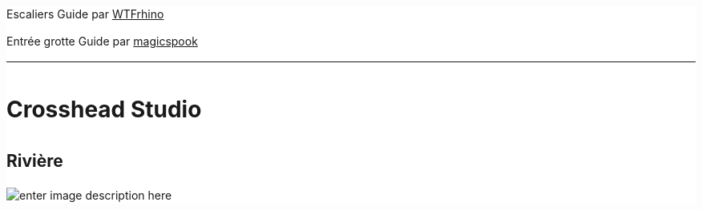 Escaliers
Guide par [WTFrhino](https://www.reddit.com/r/dungeondraft/comments/m44o94/a_visual_guide_to_placing_stairs_with_curved_paths/)

Entrée grotte
Guide par [magicspook](https://www.reddit.com/r/dungeondraft/comments/iigu0k/nifty_way_to_make_cave_entrances/)

------------------

# Crosshead Studio
## Rivière
![enter image description here](https://cdn.discordapp.com/attachments/801579512131354674/839885875084001310/river_template_export.jpg)
